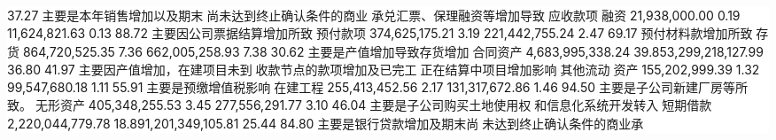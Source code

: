 37.27
主要是本年销售增加以及期末
尚未达到终止确认条件的商业
承兑汇票、保理融资等增加导致
应收款项
融资
21,938,000.00
0.19
11,624,821.63
0.13
88.72
主要因公司票据结算增加所致
预付款项
374,625,175.21
3.19
221,442,755.24
2.47
69.17
预付材料款增加所致
存货
864,720,525.35
7.36
662,005,258.93
7.38
30.62
主要是产值增加导致存货增加
合同资产
4,683,995,338.24
39.853,299,218,127.99
36.80
41.97
主要因产值增加，在建项目未到
收款节点的款项增加及已完工
正在结算中项目增加影响
其他流动
资产
155,202,999.39
1.32
99,547,680.18
1.11
55.91
主要是预缴增值税影响
在建工程
255,413,452.56
2.17
131,317,672.86
1.46
94.50
主要是子公司新建厂房等所致。
无形资产
405,348,255.53
3.45
277,556,291.77
3.10
46.04
主要是子公司购买土地使用权
和信息化系统开发转入
短期借款
2,220,044,779.78
18.891,201,349,105.81
25.44
84.80
主要是银行贷款增加及期末尚
未达到终止确认条件的商业承